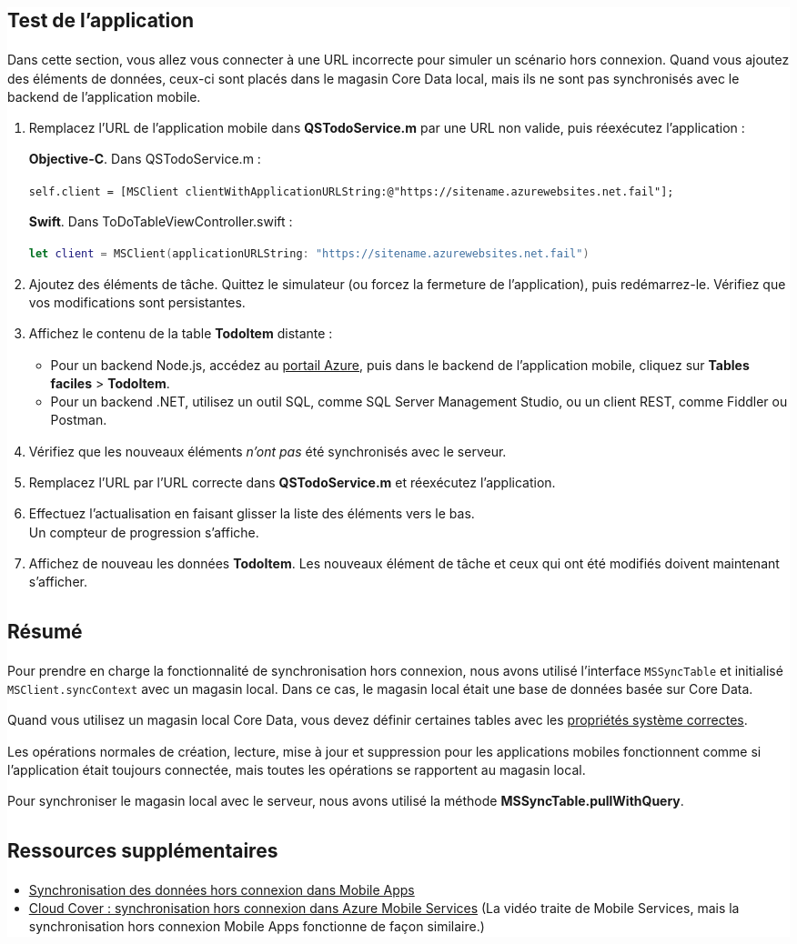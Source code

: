 ## <a name="test-app"></a>Test de l’application
Dans cette section, vous allez vous connecter à une URL incorrecte pour simuler un scénario hors connexion. Quand vous ajoutez des éléments de données, ceux-ci sont placés dans le magasin Core Data local, mais ils ne sont pas synchronisés avec le backend de l’application mobile.

1. Remplacez l’URL de l’application mobile dans **QSTodoService.m** par une URL non valide, puis réexécutez l’application :

   **Objective-C**. Dans QSTodoService.m :
   ```objc
   self.client = [MSClient clientWithApplicationURLString:@"https://sitename.azurewebsites.net.fail"];
   ```
   **Swift**. Dans ToDoTableViewController.swift :
   ```swift
   let client = MSClient(applicationURLString: "https://sitename.azurewebsites.net.fail")
   ```
2. Ajoutez des éléments de tâche. Quittez le simulateur (ou forcez la fermeture de l’application), puis redémarrez-le. Vérifiez que vos modifications sont persistantes.

3. Affichez le contenu de la table **TodoItem** distante :
   * Pour un backend Node.js, accédez au [portail Azure](https://portal.azure.com/), puis dans le backend de l’application mobile, cliquez sur **Tables faciles** > **TodoItem**.  
   * Pour un backend .NET, utilisez un outil SQL, comme SQL Server Management Studio, ou un client REST, comme Fiddler ou Postman.  

4. Vérifiez que les nouveaux éléments *n’ont pas* été synchronisés avec le serveur.

5. Remplacez l’URL par l’URL correcte dans **QSTodoService.m** et réexécutez l’application.

6. Effectuez l’actualisation en faisant glisser la liste des éléments vers le bas.  
Un compteur de progression s’affiche.

7. Affichez de nouveau les données **TodoItem**. Les nouveaux élément de tâche et ceux qui ont été modifiés doivent maintenant s’afficher.

## <a name="summary"></a>Résumé
Pour prendre en charge la fonctionnalité de synchronisation hors connexion, nous avons utilisé l’interface `MSSyncTable` et initialisé `MSClient.syncContext` avec un magasin local. Dans ce cas, le magasin local était une base de données basée sur Core Data.

Quand vous utilisez un magasin local Core Data, vous devez définir certaines tables avec les [propriétés système correctes](#review-core-data).

Les opérations normales de création, lecture, mise à jour et suppression pour les applications mobiles fonctionnent comme si l’application était toujours connectée, mais toutes les opérations se rapportent au magasin local.

Pour synchroniser le magasin local avec le serveur, nous avons utilisé la méthode **MSSyncTable.pullWithQuery**.

## <a name="additional-resources"></a>Ressources supplémentaires
* [Synchronisation des données hors connexion dans Mobile Apps]
* [Cloud Cover : synchronisation hors connexion dans Azure Mobile Services] \(La vidéo traite de Mobile Services, mais la synchronisation hors connexion Mobile Apps fonctionne de façon similaire.\)


[Création d’une application iOS]: app-service-mobile-ios-get-started.md
[Synchronisation des données hors connexion dans Mobile Apps]: app-service-mobile-offline-data-sync.md
[defining-core-data-tableoperationerrors-entity]: ./media/app-service-mobile-ios-get-started-offline-data/defining-core-data-tableoperationerrors-entity.png
[defining-core-data-tableoperations-entity]: ./media/app-service-mobile-ios-get-started-offline-data/defining-core-data-tableoperations-entity.png
[defining-core-data-tableconfig-entity]: ./media/app-service-mobile-ios-get-started-offline-data/defining-core-data-tableconfig-entity.png
[defining-core-data-todoitem-entity]: ./media/app-service-mobile-ios-get-started-offline-data/defining-core-data-todoitem-entity.png
[Cloud Cover : synchronisation hors connexion dans Azure Mobile Services]: https://channel9.msdn.com/Shows/Cloud+Cover/Episode-155-Offline-Storage-with-Donna-Malayeri
[Azure Friday: Offline-enabled apps in Azure Mobile Services]: https://azure.microsoft.com/documentation/videos/azure-mobile-services-offline-enabled-apps-with-donna-malayeri/